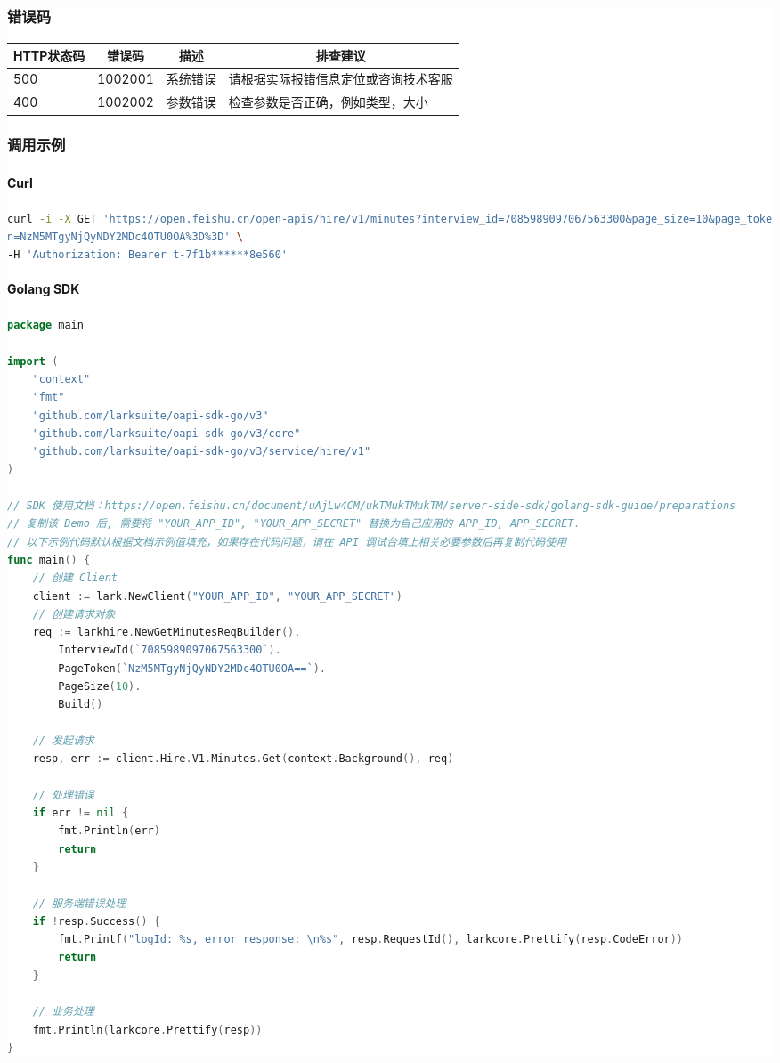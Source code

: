 ### 错误码

| HTTP状态码 | 错误码 | 描述 | 排查建议 |
| ---------- | ------ | ---- | -------- |
| 500 | 1002001 | 系统错误 | 请根据实际报错信息定位或咨询[技术客服](https://applink.feishu.cn/TLJpeNdW) |
| 400 | 1002002 | 参数错误 | 检查参数是否正确，例如类型，大小 |

### 调用示例

#### Curl

```bash
curl -i -X GET 'https://open.feishu.cn/open-apis/hire/v1/minutes?interview_id=7085989097067563300&page_size=10&page_token=NzM5MTgyNjQyNDY2MDc4OTU0OA%3D%3D' \
-H 'Authorization: Bearer t-7f1b******8e560'
```

#### Golang SDK

```go
package main

import (
	"context"
	"fmt"
	"github.com/larksuite/oapi-sdk-go/v3"
	"github.com/larksuite/oapi-sdk-go/v3/core"
	"github.com/larksuite/oapi-sdk-go/v3/service/hire/v1"
)

// SDK 使用文档：https://open.feishu.cn/document/uAjLw4CM/ukTMukTMukTM/server-side-sdk/golang-sdk-guide/preparations
// 复制该 Demo 后, 需要将 "YOUR_APP_ID", "YOUR_APP_SECRET" 替换为自己应用的 APP_ID, APP_SECRET.
// 以下示例代码默认根据文档示例值填充，如果存在代码问题，请在 API 调试台填上相关必要参数后再复制代码使用
func main() {
	// 创建 Client
	client := lark.NewClient("YOUR_APP_ID", "YOUR_APP_SECRET")
	// 创建请求对象
	req := larkhire.NewGetMinutesReqBuilder().
		InterviewId(`7085989097067563300`).
		PageToken(`NzM5MTgyNjQyNDY2MDc4OTU0OA==`).
		PageSize(10).
		Build()

	// 发起请求
	resp, err := client.Hire.V1.Minutes.Get(context.Background(), req)

	// 处理错误
	if err != nil {
		fmt.Println(err)
		return
	}

	// 服务端错误处理
	if !resp.Success() {
		fmt.Printf("logId: %s, error response: \n%s", resp.RequestId(), larkcore.Prettify(resp.CodeError))
		return
	}

	// 业务处理
	fmt.Println(larkcore.Prettify(resp))
}
```